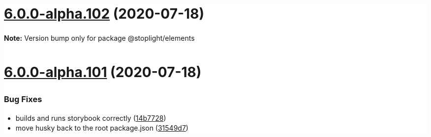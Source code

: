 

# [6.0.0-alpha.102](https://github.com/stoplightio/elements/compare/v6.0.0-alpha.101...v6.0.0-alpha.102) (2020-07-18)

**Note:** Version bump only for package @stoplight/elements





# [6.0.0-alpha.101](https://github.com/stoplightio/elements/compare/v6.0.0-beta.95...v6.0.0-alpha.101) (2020-07-18)


### Bug Fixes

* builds and runs storybook correctly ([14b7728](https://github.com/stoplightio/elements/commit/14b77283bb3ba8402bbf476cdbb047cf6dba8e6f))
* move husky back to the root package.json ([31549d7](https://github.com/stoplightio/elements/commit/31549d71d2cadf9474e36c0d40daa6c08ce691ad))

